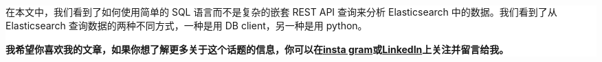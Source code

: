 在本文中，我们看到了如何使用简单的 SQL 语言而不是复杂的嵌套 REST API 查询来分析 Elasticsearch 中的数据。我们看到了从 Elasticsearch 查询数据的两种不同方式，一种是用 DB client，另一种是用 python。

**我希望你喜欢我的文章，如果你想了解更多关于这个话题的信息，你可以在**[**insta gram**](https://www.instagram.com/_aakash.rathore/)**或**[**LinkedIn**](http://www.linkedin.com/in/aakash-rathore-big-data-engineer)**上关注并留言给我。**